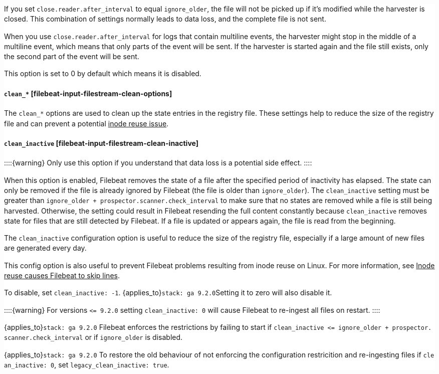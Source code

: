 If you set `close.reader.after_interval` to equal `ignore_older`, the file will not be picked up if it’s modified while the harvester is closed. This combination of settings normally leads to data loss, and the complete file is not sent.

When you use `close.reader.after_interval` for logs that contain multiline events, the harvester might stop in the middle of a multiline event, which means that only parts of the event will be sent. If the harvester is started again and the file still exists, only the second part of the event will be sent.

This option is set to 0 by default which means it is disabled.


#### `clean_*` [filebeat-input-filestream-clean-options]

The `clean_*` options are used to clean up the state entries in the registry file. These settings help to reduce the size of the registry file and can prevent a potential [inode reuse issue](/reference/filebeat/inode-reuse-issue.md).


#### `clean_inactive` [filebeat-input-filestream-clean-inactive]

::::{warning}
Only use this option if you understand that data loss is a potential side effect.
::::


When this option is enabled, Filebeat removes the state of a file after the specified period of inactivity has elapsed. The state can only be removed if the file is already ignored by Filebeat (the file is older than `ignore_older`). The `clean_inactive` setting must be greater than `ignore_older + prospector.scanner.check_interval` to make sure that no states are removed while a file is still being harvested. Otherwise, the setting could result in Filebeat resending the full content constantly because `clean_inactive` removes state for files that are still detected by Filebeat. If a file is updated or appears again, the file is read from the beginning.

The `clean_inactive` configuration option is useful to reduce the size of the registry file, especially if a large amount of new files are generated every day.

This config option is also useful to prevent Filebeat problems resulting from inode reuse on Linux. For more information, see [Inode reuse causes Filebeat to skip lines](/reference/filebeat/inode-reuse-issue.md).

To disable, set `clean_inactive: -1`. {applies_to}`stack: ga 9.2.0`Setting it to zero will also
disable it.

::::{warning}
For versions `<= 9.2.0` setting `clean_inactive: 0` will cause
Filebeat to re-ingest all files on restart.
::::

{applies_to}`stack: ga 9.2.0` Filebeat enforces the restrictions by
failing to start if `clean_inactive <= ignore_older +
prospector.scanner.check_interval` or if `ignore_older` is disabled.

{applies_to}`stack: ga 9.2.0` To restore the old behaviour of not enforcing the
configuration restricition and re-ingesting files if `clean_inactive:
0`, set `legacy_clean_inactive: true`.
